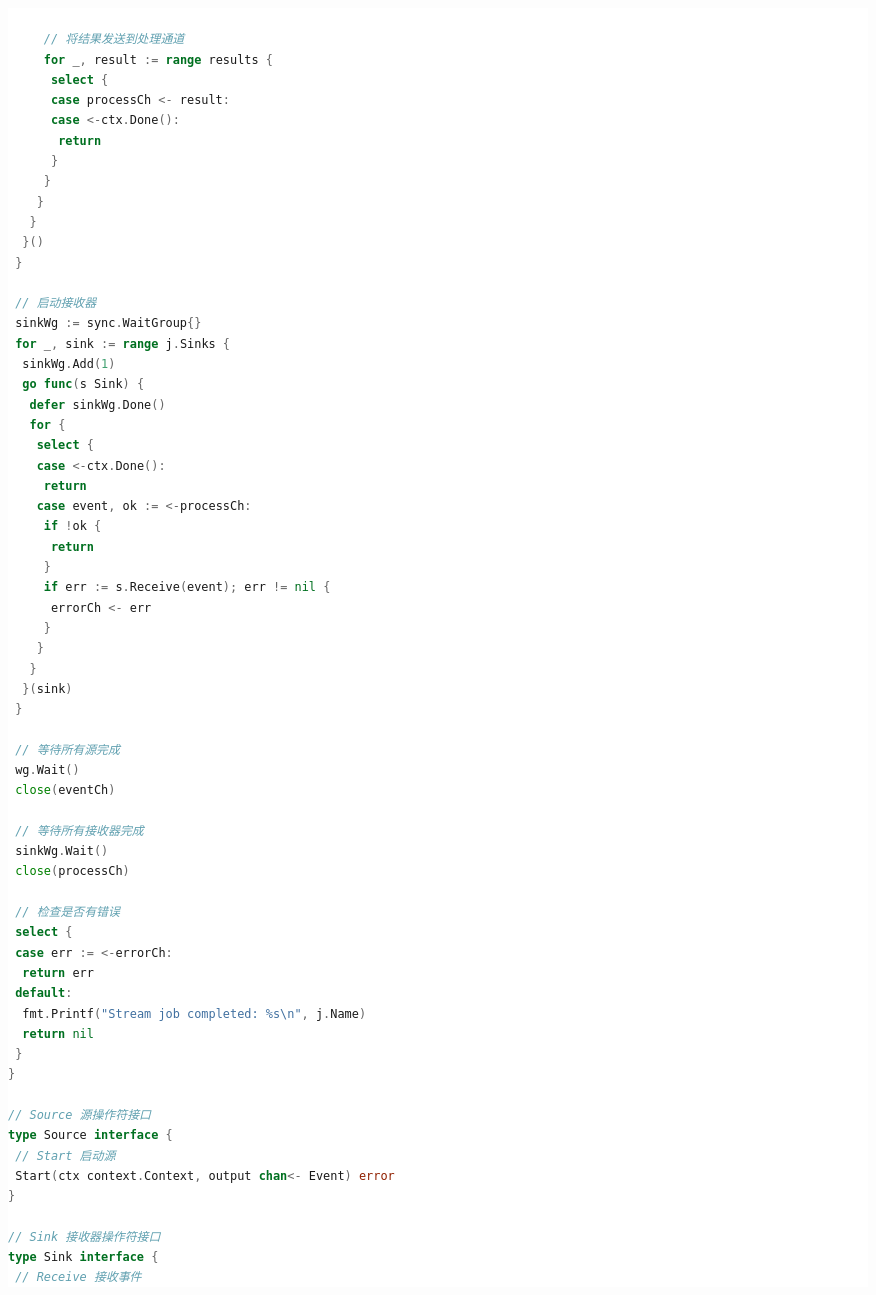 ```go
     
     // 将结果发送到处理通道
     for _, result := range results {
      select {
      case processCh <- result:
      case <-ctx.Done():
       return
      }
     }
    }
   }
  }()
 }
 
 // 启动接收器
 sinkWg := sync.WaitGroup{}
 for _, sink := range j.Sinks {
  sinkWg.Add(1)
  go func(s Sink) {
   defer sinkWg.Done()
   for {
    select {
    case <-ctx.Done():
     return
    case event, ok := <-processCh:
     if !ok {
      return
     }
     if err := s.Receive(event); err != nil {
      errorCh <- err
     }
    }
   }
  }(sink)
 }
 
 // 等待所有源完成
 wg.Wait()
 close(eventCh)
 
 // 等待所有接收器完成
 sinkWg.Wait()
 close(processCh)
 
 // 检查是否有错误
 select {
 case err := <-errorCh:
  return err
 default:
  fmt.Printf("Stream job completed: %s\n", j.Name)
  return nil
 }
}

// Source 源操作符接口
type Source interface {
 // Start 启动源
 Start(ctx context.Context, output chan<- Event) error
}

// Sink 接收器操作符接口
type Sink interface {
 // Receive 接收事件
```